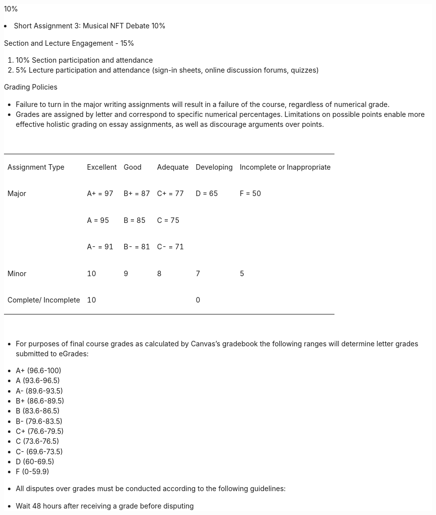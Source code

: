 10%</span></li><li class="c3 li-bullet-0"><span class="c0">Short Assignment 3: Musical NFT Debate 10%</span></li></ol><p class="c29 c15 c17"><span class="c0"></span></p><p class="c29 c15"><span class="c19 c35 c9">Section and Lecture Engagement - 15% </span></p><ol class="c39 lst-kix_bbdpp07xnwfu-0 start" start="1"><li class="c3 li-bullet-0"><span class="c0">10% Section participation and attendance</span></li><li class="c3 li-bullet-0"><span class="c9">5% Lecture participation and attendance (sign-in sheets, online discussion forums, quizzes)</span></li></ol><p class="c40 c15 c17"><span class="c6 c19"></span></p><p class="c40 c15 c17"><span class="c6 c19"></span></p><p class="c40 c15 c17"><span class="c6 c19"></span></p><p class="c40 c15 c17"><span class="c6 c19"></span></p><p class="c40 c15"><span class="c6 c19">Grading Policies</span></p><ul class="c39 lst-kix_s32qu95zcf32-0 start"><li class="c40 c30 c15 li-bullet-0"><span class="c0">Failure to turn in the major writing assignments will result in a failure of the course, regardless of numerical grade.</span></li><li class="c40 c30 c15 li-bullet-0"><span class="c0">Grades are assigned by letter and correspond to specific numerical percentages. Limitations on possible points enable more effective holistic grading on essay assignments, as well as discourage arguments over points.</span></li></ul><p class="c40 c15"><span class="c0">&nbsp;</span></p><a id="t.c278a44534ec4b320dc509c6c7a4b074a8e95907"></a><a id="t.0"></a><table class="c47"><tbody><tr class="c60"><td class="c23" colspan="1" rowspan="1"><p class="c32 c15"><span class="c0">Assignment Type</span></p></td><td class="c51" colspan="1" rowspan="1"><p class="c32 c15"><span class="c0">Excellent</span></p></td><td class="c51" colspan="1" rowspan="1"><p class="c32 c15"><span class="c0">Good</span></p></td><td class="c43" colspan="1" rowspan="1"><p class="c32 c15"><span class="c0">Adequate</span></p></td><td class="c33" colspan="1" rowspan="1"><p class="c32 c15"><span class="c0">Developing</span></p></td><td class="c42" colspan="1" rowspan="1"><p class="c32 c15"><span class="c0">Incomplete or Inappropriate</span></p></td></tr><tr class="c61"><td class="c23" colspan="1" rowspan="3"><p class="c32 c15"><span class="c0">Major</span></p></td><td class="c51" colspan="1" rowspan="1"><p class="c32 c15"><span class="c0">A+ = 97</span></p></td><td class="c51" colspan="1" rowspan="1"><p class="c32 c15"><span class="c0">B+ = 87</span></p></td><td class="c43" colspan="1" rowspan="1"><p class="c15 c32"><span class="c0">C+ = 77</span></p></td><td class="c33" colspan="1" rowspan="3"><p class="c32 c15"><span class="c0">D = 65</span></p></td><td class="c42" colspan="1" rowspan="3"><p class="c32 c15"><span class="c0">F = 50</span></p></td></tr><tr class="c55"><td class="c41" colspan="1" rowspan="1"><p class="c32 c15"><span class="c0">A = 95</span></p></td><td class="c41" colspan="1" rowspan="1"><p class="c32 c15"><span class="c0">B = 85</span></p></td><td class="c31" colspan="1" rowspan="1"><p class="c32 c15"><span class="c0">C = 75</span></p></td></tr><tr class="c46"><td class="c41" colspan="1" rowspan="1"><p class="c32 c15"><span class="c0">A- = 91</span></p></td><td class="c41" colspan="1" rowspan="1"><p class="c32 c15"><span class="c0">B- = 81</span></p></td><td class="c31" colspan="1" rowspan="1"><p class="c32 c15"><span class="c0">C- = 71</span></p></td></tr><tr class="c46"><td class="c23" colspan="1" rowspan="1"><p class="c32 c15"><span class="c0">Minor</span></p></td><td class="c51" colspan="1" rowspan="1"><p class="c32 c15"><span class="c0">10</span></p></td><td class="c51" colspan="1" rowspan="1"><p class="c32 c15"><span class="c0">9</span></p></td><td class="c43" colspan="1" rowspan="1"><p class="c32 c15"><span class="c0">8</span></p></td><td class="c33" colspan="1" rowspan="1"><p class="c7 c15"><span class="c0">7</span></p></td><td class="c42" colspan="1" rowspan="1"><p class="c7 c15"><span class="c0">5</span></p></td></tr><tr class="c46"><td class="c23" colspan="1" rowspan="1"><p class="c32 c15"><span class="c0">Complete/ Incomplete</span></p></td><td class="c53" colspan="3" rowspan="1"><p class="c32 c15"><span class="c0">10</span></p></td><td class="c16" colspan="2" rowspan="1"><p class="c7 c15"><span class="c0">0</span></p></td></tr></tbody></table><p class="c15 c40"><span class="c0">&nbsp;</span></p><ul class="c39 lst-kix_o2q7h06k1nsh-0 start"><li class="c40 c30 c15 li-bullet-0"><span class="c9">For purposes of </span><span class="c8">final course grades</span><span class="c0">&nbsp;as calculated by Canvas’s gradebook the following ranges will determine letter grades submitted to eGrades:</span></li></ul><ul class="c39 lst-kix_o2q7h06k1nsh-1 start"><li class="c37 c15 li-bullet-0"><span class="c0">A+ (96.6-100)</span></li><li class="c37 c15 li-bullet-0"><span class="c0">A (93.6-96.5)</span></li><li class="c37 c15 li-bullet-0"><span class="c0">A- (89.6-93.5)</span></li><li class="c15 c37 li-bullet-0"><span class="c0">B+ (86.6-89.5)</span></li><li class="c37 c15 li-bullet-0"><span class="c0">B (83.6-86.5)</span></li><li class="c37 c15 li-bullet-0"><span class="c0">B- (79.6-83.5)</span></li><li class="c37 c15 li-bullet-0"><span class="c0">C+ (76.6-79.5)</span></li><li class="c37 c15 li-bullet-0"><span class="c0">C (73.6-76.5)</span></li><li class="c37 c15 li-bullet-0"><span class="c0">C- (69.6-73.5)</span></li><li class="c37 c15 li-bullet-0"><span class="c0">D (60-69.5)</span></li><li class="c37 c15 li-bullet-0"><span class="c0">F (0-59.9)<br></span></li></ul><ul class="c39 lst-kix_o2q7h06k1nsh-0"><li class="c40 c30 c15 li-bullet-0"><span class="c0">All disputes over grades must be conducted according to the following guidelines:</span></li></ul><ul class="c39 lst-kix_o2q7h06k1nsh-1 start"><li class="c37 c15 li-bullet-0"><span class="c19 c8 c21">Wait 48 hours after receiving a grade before disputing
